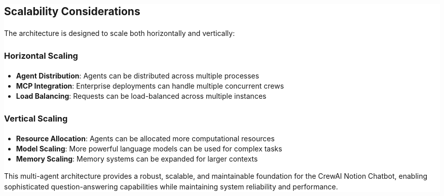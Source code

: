 ## Scalability Considerations

The architecture is designed to scale both horizontally and vertically:

### Horizontal Scaling
- **Agent Distribution**: Agents can be distributed across multiple processes
- **MCP Integration**: Enterprise deployments can handle multiple concurrent crews
- **Load Balancing**: Requests can be load-balanced across multiple instances

### Vertical Scaling
- **Resource Allocation**: Agents can be allocated more computational resources
- **Model Scaling**: More powerful language models can be used for complex tasks
- **Memory Scaling**: Memory systems can be expanded for larger contexts

This multi-agent architecture provides a robust, scalable, and maintainable foundation for the CrewAI Notion Chatbot, enabling sophisticated question-answering capabilities while maintaining system reliability and performance.
